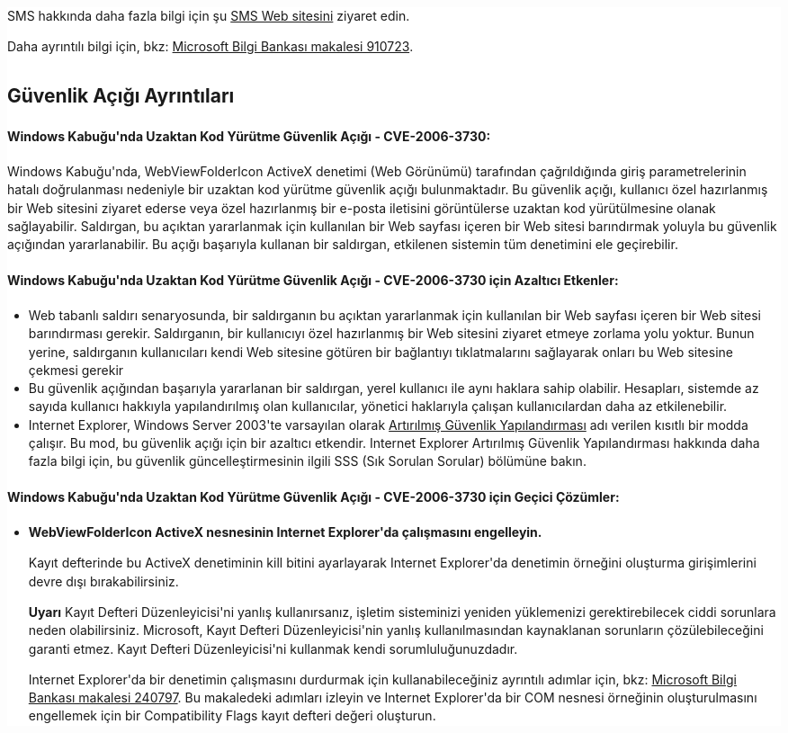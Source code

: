 SMS hakkında daha fazla bilgi için şu [SMS Web sitesini](http://go.microsoft.com/fwlink/?linkid=21158) ziyaret edin.

Daha ayrıntılı bilgi için, bkz: [Microsoft Bilgi Bankası makalesi 910723](http://support.microsoft.com/kb/910723).

Güvenlik Açığı Ayrıntıları
--------------------------

<span></span>
#### Windows Kabuğu'nda Uzaktan Kod Yürütme Güvenlik Açığı - CVE-2006-3730:

Windows Kabuğu'nda, WebViewFolderIcon ActiveX denetimi (Web Görünümü) tarafından çağrıldığında giriş parametrelerinin hatalı doğrulanması nedeniyle bir uzaktan kod yürütme güvenlik açığı bulunmaktadır. Bu güvenlik açığı, kullanıcı özel hazırlanmış bir Web sitesini ziyaret ederse veya özel hazırlanmış bir e-posta iletisini görüntülerse uzaktan kod yürütülmesine olanak sağlayabilir. Saldırgan, bu açıktan yararlanmak için kullanılan bir Web sayfası içeren bir Web sitesi barındırmak yoluyla bu güvenlik açığından yararlanabilir. Bu açığı başarıyla kullanan bir saldırgan, etkilenen sistemin tüm denetimini ele geçirebilir.

#### Windows Kabuğu'nda Uzaktan Kod Yürütme Güvenlik Açığı - CVE-2006-3730 için Azaltıcı Etkenler:

-   Web tabanlı saldırı senaryosunda, bir saldırganın bu açıktan yararlanmak için kullanılan bir Web sayfası içeren bir Web sitesi barındırması gerekir. Saldırganın, bir kullanıcıyı özel hazırlanmış bir Web sitesini ziyaret etmeye zorlama yolu yoktur. Bunun yerine, saldırganın kullanıcıları kendi Web sitesine götüren bir bağlantıyı tıklatmalarını sağlayarak onları bu Web sitesine çekmesi gerekir
-   Bu güvenlik açığından başarıyla yararlanan bir saldırgan, yerel kullanıcı ile aynı haklara sahip olabilir. Hesapları, sistemde az sayıda kullanıcı hakkıyla yapılandırılmış olan kullanıcılar, yönetici haklarıyla çalışan kullanıcılardan daha az etkilenebilir.
-   Internet Explorer, Windows Server 2003'te varsayılan olarak [Artırılmış Güvenlik Yapılandırması](http://msdn.microsoft.com/library/default.asp?url=/workshop/security/szone/overview/esc_changes.asp) adı verilen kısıtlı bir modda çalışır. Bu mod, bu güvenlik açığı için bir azaltıcı etkendir. Internet Explorer Artırılmış Güvenlik Yapılandırması hakkında daha fazla bilgi için, bu güvenlik güncelleştirmesinin ilgili SSS (Sık Sorulan Sorular) bölümüne bakın.

#### Windows Kabuğu'nda Uzaktan Kod Yürütme Güvenlik Açığı - CVE-2006-3730 için Geçici Çözümler:

-   **WebViewFolderIcon ActiveX nesnesinin Internet Explorer'da çalışmasını engelleyin.**

    Kayıt defterinde bu ActiveX denetiminin kill bitini ayarlayarak Internet Explorer'da denetimin örneğini oluşturma girişimlerini devre dışı bırakabilirsiniz.

    **Uyarı** Kayıt Defteri Düzenleyicisi'ni yanlış kullanırsanız, işletim sisteminizi yeniden yüklemenizi gerektirebilecek ciddi sorunlara neden olabilirsiniz. Microsoft, Kayıt Defteri Düzenleyicisi'nin yanlış kullanılmasından kaynaklanan sorunların çözülebileceğini garanti etmez. Kayıt Defteri Düzenleyicisi'ni kullanmak kendi sorumluluğunuzdadır.

    Internet Explorer'da bir denetimin çalışmasını durdurmak için kullanabileceğiniz ayrıntılı adımlar için, bkz: [Microsoft Bilgi Bankası makalesi 240797](http://support.microsoft.com/kb/240797). Bu makaledeki adımları izleyin ve Internet Explorer'da bir COM nesnesi örneğinin oluşturulmasını engellemek için bir Compatibility Flags kayıt defteri değeri oluşturun.
